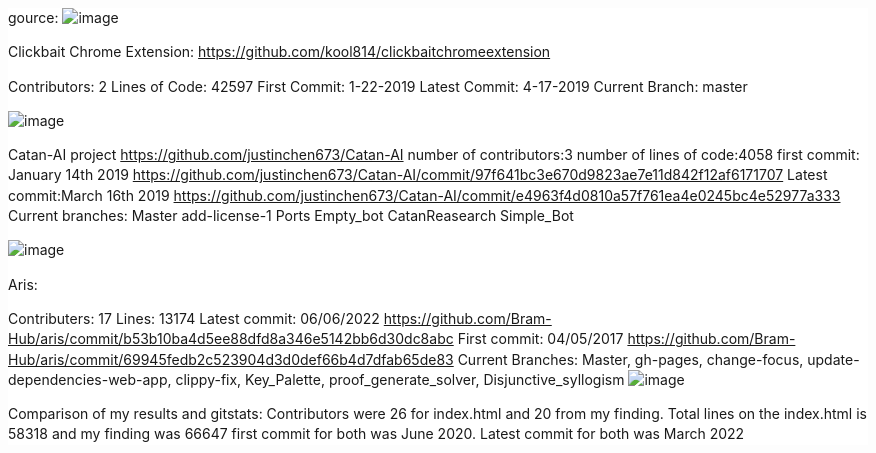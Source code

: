 gource: 
<img width="1440" alt="image" src="https://user-images.githubusercontent.com/71746459/173105041-70a06be2-9a82-47b0-b069-70359d7b5a07.png">
  
Clickbait Chrome Extension:
https://github.com/kool814/clickbaitchromeextension

Contributors: 2
Lines of Code: 42597
First Commit: 1-22-2019
Latest Commit: 4-17-2019
Current Branch: master

![image](https://user-images.githubusercontent.com/71746459/173098433-a8d2c8b4-9475-4655-812d-5afb31d1aa1a.png)


Catan-AI project
https://github.com/justinchen673/Catan-AI
number of contributors:3
number of lines of code:4058
first commit: January 14th 2019 https://github.com/justinchen673/Catan-AI/commit/97f641bc3e670d9823ae7e11d842f12af6171707
Latest commit:March 16th 2019 https://github.com/justinchen673/Catan-AI/commit/e4963f4d0810a57f761ea4e0245bc4e52977a333
Current branches:
        Master
        add-license-1
        Ports
        Empty_bot
        CatanReasearch
        Simple_Bot
        

![image](https://user-images.githubusercontent.com/71746459/173109412-345cfb29-b8ac-483b-802a-d4f3fc03264b.png)

Aris:

Contributers:
17
Lines:
13174
Latest commit:
06/06/2022   https://github.com/Bram-Hub/aris/commit/b53b10ba4d5ee88dfd8a346e5142bb6d30dc8abc
First commit:
04/05/2017    https://github.com/Bram-Hub/aris/commit/69945fedb2c523904d3d0def66b4d7dfab65de83
Current Branches:
Master, gh-pages, change-focus, update-dependencies-web-app, clippy-fix, Key_Palette, proof_generate_solver, Disjunctive_syllogism
![image](https://user-images.githubusercontent.com/71746459/173131905-13174114-8be3-4191-bc8d-56a4ffed2eea.png)




Comparison of my results and gitstats:
Contributors were 26 for index.html and 20 from my finding.
Total lines on the index.html is 58318 and my finding was 66647
first commit for both was June 2020.
Latest commit for both was March 2022



